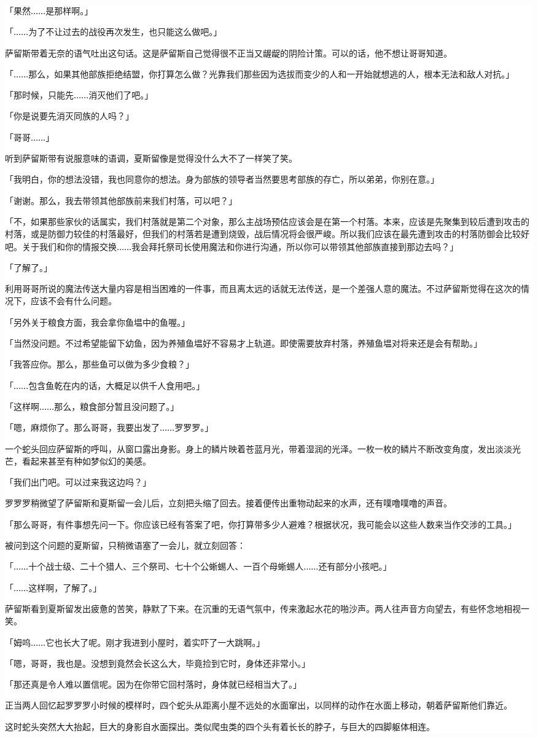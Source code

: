 「果然……是那样啊。」

「……为了不让过去的战役再次发生，也只能这么做吧。」

萨留斯带着无奈的语气吐出这句话。这是萨留斯自己觉得很不正当又龌龊的阴险计策。可以的话，他不想让哥哥知道。

「……那么，如果其他部族拒绝结盟，你打算怎么做？光靠我们那些因为选拔而变少的人和一开始就想逃的人，根本无法和敌人对抗。」

「那时候，只能先……消灭他们了吧。」

「你是说要先消灭同族的人吗？」

「哥哥……」

听到萨留斯带有说服意味的语调，夏斯留像是觉得没什么大不了一样笑了笑。

「我明白，你的想法没错，我也同意你的想法。身为部族的领导者当然要思考部族的存亡，所以弟弟，你别在意。」

「谢谢。那么，我去带领其他部族前来我们村落，可以吧？」

「不，如果那些家伙的话属实，我们村落就是第二个对象，那么主战场预估应该会是在第一个村落。本来，应该是先聚集到较后遭到攻击的村落，或是防御力较佳的村落最好，但我们的村落若是遭到烧毁，战后情况将会很严峻。所以我们应该在最先遭到攻击的村落防御会比较好吧。关于我们和你的情报交换……我会拜托祭司长使用魔法和你进行沟通，所以你可以带领其他部族直接到那边去吗？」

「了解了。」

利用哥哥所说的魔法传送大量内容是相当困难的一件事，而且离太远的话就无法传送，是一个差强人意的魔法。不过萨留斯觉得在这次的情况下，应该不会有什么问题。

「另外关于粮食方面，我会拿你鱼塭中的鱼喔。」

「当然没问题。不过希望能留下幼鱼，因为养殖鱼塭好不容易才上轨道。即使需要放弃村落，养殖鱼塭对将来还是会有帮助。」

「我答应你。那么，那些鱼可以做为多少食粮？」

「……包含鱼乾在内的话，大概足以供千人食用吧。」

「这样啊……那么，粮食部分暂且没问题了。」

「嗯，麻烦你了。那么哥哥，我要出发了……罗罗罗。」

一个蛇头回应萨留斯的呼叫，从窗口露出身影。身上的鳞片映着苍蓝月光，带着湿润的光泽。一枚一枚的鳞片不断改变角度，发出淡淡光芒，看起来甚至有种如梦似幻的美感。

「我们出门吧。可以过来我这边吗？」

罗罗罗稍微望了萨留斯和夏斯留一会儿后，立刻把头缩了回去。接着便传出重物动起来的水声，还有噗噜噗噜的声音。

「那么哥哥，有件事想先问一下。你应该已经有答案了吧，你打算带多少人避难？根据状况，我可能会以这些人数来当作交涉的工具。」

被问到这个问题的夏斯留，只稍微语塞了一会儿，就立刻回答：

「……十个战士级、二十个猎人、三个祭司、七十个公蜥蜴人、一百个母蜥蜴人……还有部分小孩吧。」

「……这样啊，了解了。」

萨留斯看到夏斯留发出疲惫的苦笑，静默了下来。在沉重的无语气氛中，传来激起水花的啪沙声。两人往声音方向望去，有些怀念地相视一笑。

「姆呜……它也长大了呢。刚才我进到小屋时，着实吓了一大跳啊。」

「嗯，哥哥，我也是。没想到竟然会长这么大，毕竟捡到它时，身体还非常小。」

「那还真是令人难以置信呢。因为在你带它回村落时，身体就已经相当大了。」

正当两人回忆起罗罗罗小时候的模样时，四个蛇头从距离小屋不远处的水面窜出，以同样的动作在水面上移动，朝着萨留斯他们靠近。

这时蛇头突然大大抬起，巨大的身影自水面探出。类似爬虫类的四个头有着长长的脖子，与巨大的四脚躯体相连。
